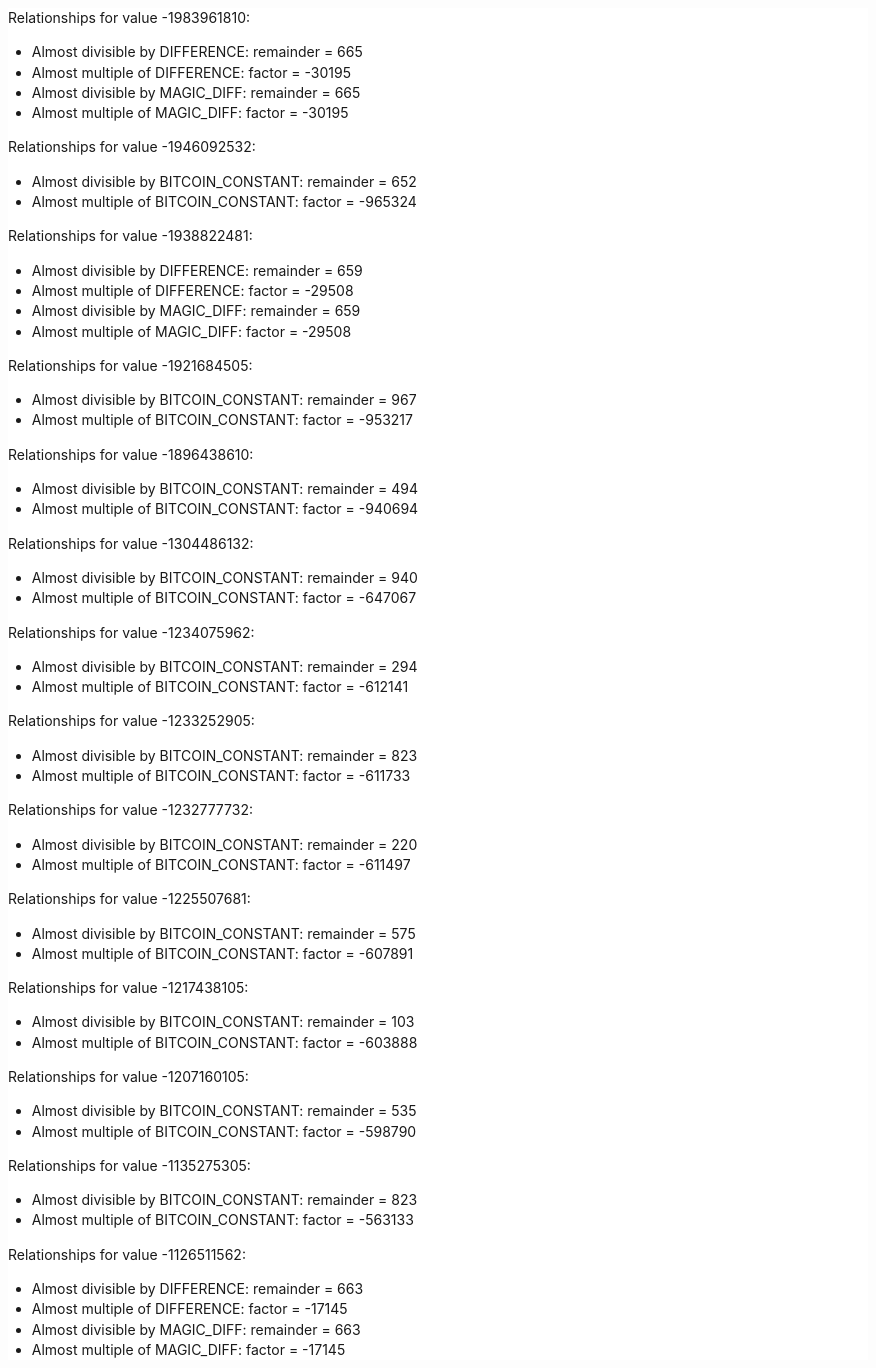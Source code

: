 Relationships for value -1983961810:
* Almost divisible by DIFFERENCE: remainder = 665
* Almost multiple of DIFFERENCE: factor = -30195
* Almost divisible by MAGIC_DIFF: remainder = 665
* Almost multiple of MAGIC_DIFF: factor = -30195

Relationships for value -1946092532:
* Almost divisible by BITCOIN_CONSTANT: remainder = 652
* Almost multiple of BITCOIN_CONSTANT: factor = -965324

Relationships for value -1938822481:
* Almost divisible by DIFFERENCE: remainder = 659
* Almost multiple of DIFFERENCE: factor = -29508
* Almost divisible by MAGIC_DIFF: remainder = 659
* Almost multiple of MAGIC_DIFF: factor = -29508

Relationships for value -1921684505:
* Almost divisible by BITCOIN_CONSTANT: remainder = 967
* Almost multiple of BITCOIN_CONSTANT: factor = -953217

Relationships for value -1896438610:
* Almost divisible by BITCOIN_CONSTANT: remainder = 494
* Almost multiple of BITCOIN_CONSTANT: factor = -940694

Relationships for value -1304486132:
* Almost divisible by BITCOIN_CONSTANT: remainder = 940
* Almost multiple of BITCOIN_CONSTANT: factor = -647067

Relationships for value -1234075962:
* Almost divisible by BITCOIN_CONSTANT: remainder = 294
* Almost multiple of BITCOIN_CONSTANT: factor = -612141

Relationships for value -1233252905:
* Almost divisible by BITCOIN_CONSTANT: remainder = 823
* Almost multiple of BITCOIN_CONSTANT: factor = -611733

Relationships for value -1232777732:
* Almost divisible by BITCOIN_CONSTANT: remainder = 220
* Almost multiple of BITCOIN_CONSTANT: factor = -611497

Relationships for value -1225507681:
* Almost divisible by BITCOIN_CONSTANT: remainder = 575
* Almost multiple of BITCOIN_CONSTANT: factor = -607891

Relationships for value -1217438105:
* Almost divisible by BITCOIN_CONSTANT: remainder = 103
* Almost multiple of BITCOIN_CONSTANT: factor = -603888

Relationships for value -1207160105:
* Almost divisible by BITCOIN_CONSTANT: remainder = 535
* Almost multiple of BITCOIN_CONSTANT: factor = -598790

Relationships for value -1135275305:
* Almost divisible by BITCOIN_CONSTANT: remainder = 823
* Almost multiple of BITCOIN_CONSTANT: factor = -563133

Relationships for value -1126511562:
* Almost divisible by DIFFERENCE: remainder = 663
* Almost multiple of DIFFERENCE: factor = -17145
* Almost divisible by MAGIC_DIFF: remainder = 663
* Almost multiple of MAGIC_DIFF: factor = -17145
